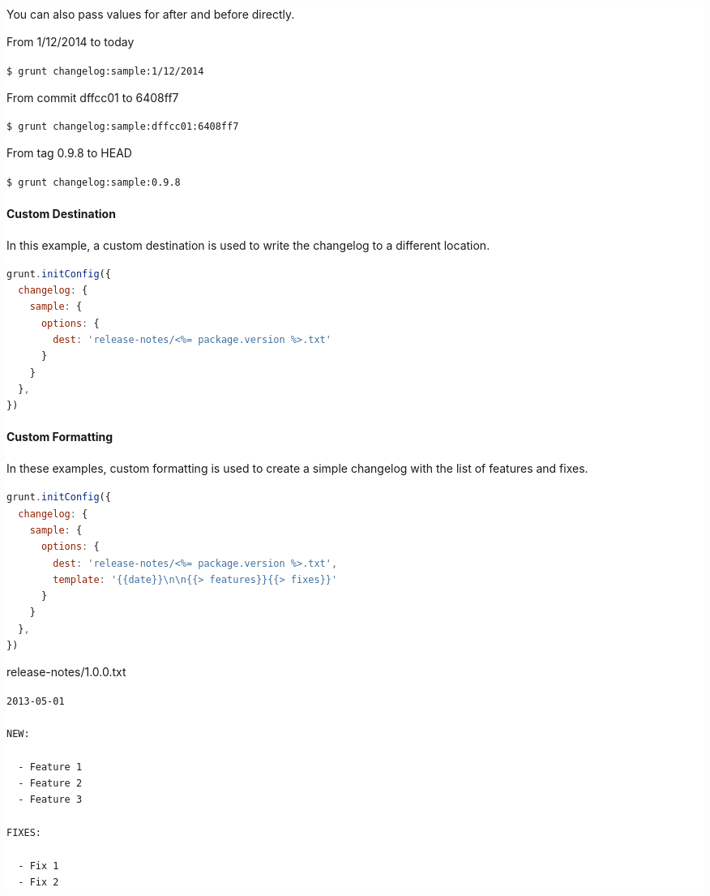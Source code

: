 You can also pass values for after and before directly.

From 1/12/2014 to today

```
$ grunt changelog:sample:1/12/2014
```

From commit dffcc01 to 6408ff7

```
$ grunt changelog:sample:dffcc01:6408ff7
```

From tag 0.9.8 to HEAD

```
$ grunt changelog:sample:0.9.8
```

#### Custom Destination
In this example, a custom destination is used to write the changelog to a different location.

```js
grunt.initConfig({
  changelog: {
    sample: {
      options: {
        dest: 'release-notes/<%= package.version %>.txt'
      }
    }
  },
})
```

#### Custom Formatting
In these examples, custom formatting is used to create a simple changelog with the list of features and fixes.

```js
grunt.initConfig({
  changelog: {
    sample: {
      options: {
        dest: 'release-notes/<%= package.version %>.txt',
        template: '{{date}}\n\n{{> features}}{{> fixes}}'
      }
    }
  },
})
```

release-notes/1.0.0.txt
```
2013-05-01

NEW:

  - Feature 1
  - Feature 2
  - Feature 3

FIXES:

  - Fix 1
  - Fix 2
```
